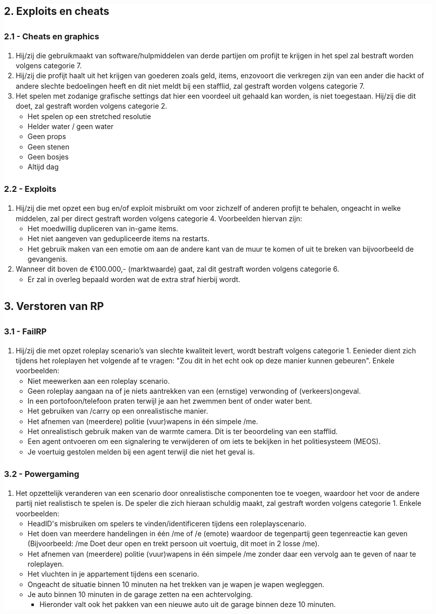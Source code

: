 ## 2. Exploits en cheats

### 2.1 - Cheats en graphics
1. Hij/zij die gebruikmaakt van software/hulpmiddelen van derde partijen om profijt te krijgen in het spel zal bestraft worden volgens categorie 7.
2. Hij/zij die profijt haalt uit het krijgen van goederen zoals geld, items, enzovoort die verkregen zijn van een ander die hackt of andere slechte bedoelingen heeft en dit niet meldt bij een stafflid, zal gestraft worden volgens categorie 7.
3. Het spelen met zodanige grafische settings dat hier een voordeel uit gehaald kan worden, is niet toegestaan. Hij/zij die dit doet, zal gestraft worden volgens categorie 2.
    * Het spelen op een stretched resolutie
    * Helder water / geen water
    * Geen props
    * Geen stenen
    * Geen bosjes 
    * Altijd dag

### 2.2 - Exploits
1. Hij/zij die met opzet een bug en/of exploit misbruikt om voor zichzelf of anderen profijt te behalen, ongeacht in welke middelen, zal per direct gestraft worden volgens categorie 4.
Voorbeelden hiervan zijn:
    * Het moedwillig dupliceren van in-game items.
    * Het niet aangeven van gedupliceerde items na restarts.
    * Het gebruik maken van een emotie om aan de andere kant van de muur te komen of uit te breken van bijvoorbeeld de gevangenis.
2. Wanneer dit boven de €100.000,- (marktwaarde) gaat, zal dit gestraft worden volgens categorie 6.
    * Er zal in overleg bepaald worden wat de extra straf hierbij wordt.

## 3. Verstoren van RP
### 3.1 - FailRP
1. Hij/zij die met opzet roleplay scenario’s van slechte kwaliteit levert, wordt bestraft volgens categorie 1. Eenieder dient zich tijdens het roleplayen het volgende af te vragen: "Zou dit in het echt ook op deze manier kunnen gebeuren". Enkele voorbeelden:
    * Niet meewerken aan een roleplay scenario.
    * Geen roleplay aangaan na of je niets aantrekken van een (ernstige) verwonding of (verkeers)ongeval.
    * In een portofoon/telefoon praten terwijl je aan het zwemmen bent of onder water bent.
    * Het gebruiken van /carry op een onrealistische manier.
    * Het afnemen van (meerdere) politie (vuur)wapens in één simpele /me.
    * Het onrealistisch gebruik maken van de warmte camera. Dit is ter beoordeling van een stafflid.
    * Een agent ontvoeren om een signalering te verwijderen of om iets te bekijken in het politiesysteem (MEOS).
    * Je voertuig gestolen melden bij een agent terwijl die niet het geval is.

### 3.2 - Powergaming
1. Het opzettelijk veranderen van een scenario door onrealistische componenten toe te voegen, waardoor het voor de andere partij niet realistisch te spelen is. De speler die zich hieraan schuldig maakt, zal gestraft worden volgens categorie 1. Enkele voorbeelden:
    * HeadID's misbruiken om spelers te vinden/identificeren tijdens een roleplayscenario.
    * Het doen van meerdere handelingen in één /me of /e (emote) waardoor de tegenpartij geen tegenreactie kan geven (Bijvoorbeeld: /me Doet deur open en trekt persoon uit voertuig, dit moet in 2 losse /me).
    * Het afnemen van (meerdere) politie (vuur)wapens in één simpele /me zonder daar een vervolg aan te geven of naar te roleplayen.
    * Het vluchten in je appartement tijdens een scenario.
    * Ongeacht de situatie binnen 10 minuten na het trekken van je wapen je wapen wegleggen.
    * Je auto binnen 10 minuten in de garage zetten na een achtervolging.
        * Hieronder valt ook het pakken van een nieuwe auto uit de garage binnen deze 10 minuten.
